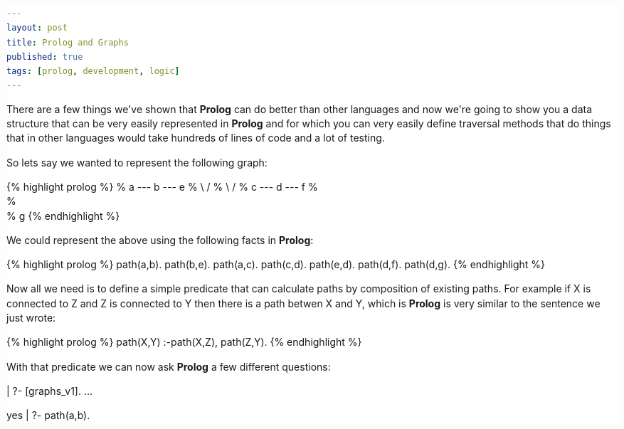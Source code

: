 ```yaml
---
layout: post
title: Prolog and Graphs
published: true
tags: [prolog, development, logic]
---
```


There are a few things we've shown that **Prolog** can do better than other
languages and now we're going to show you a data structure that can be very
easily represented in **Prolog** and for which you can very easily define
traversal methods that do things that in other languages would take hundreds
of lines of code and a lot of testing.

So lets say we wanted to represent the following graph:

{% highlight prolog %}
%  a --- b --- e
%   \         /
%    \       /
%     c --- d --- f
%            \
%             \
%              g
{% endhighlight %}

We could represent the above using the following facts in **Prolog**:

{% highlight prolog %}
path(a,b).
path(b,e).
path(a,c).
path(c,d).
path(e,d).
path(d,f).
path(d,g).
{% endhighlight %}

Now all we need is to define a simple predicate that can calculate paths by
composition of existing paths. For example if X is connected to Z and Z is
connected to Y then there is a path betwen X and Y, which is **Prolog** is
very similar to the sentence we just wrote:

{% highlight prolog %}
path(X,Y) :-path(X,Z), path(Z,Y).
{% endhighlight %}

With that predicate we can now ask **Prolog** a few different questions:

<console>
| ?- [graphs_v1].
...

yes
| ?- path(a,b).
